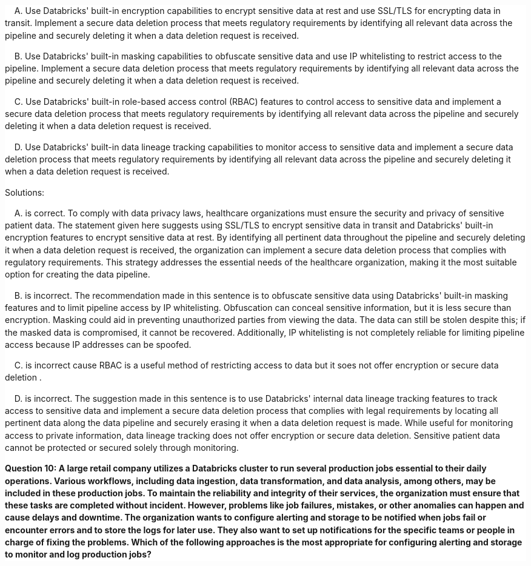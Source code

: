 &nbsp;&nbsp;&nbsp;&nbsp;A. Use Databricks' built-in encryption capabilities to encrypt sensitive data at rest and use SSL/TLS for encrypting data in transit. Implement a secure data deletion process that meets regulatory requirements by identifying all relevant data across the pipeline and securely deleting it when a data deletion request is received.  

&nbsp;&nbsp;&nbsp;&nbsp;B. Use Databricks' built-in masking capabilities to obfuscate sensitive data and use IP whitelisting to restrict access to the pipeline. Implement a secure data deletion process that meets regulatory requirements by identifying all relevant data across the pipeline and securely deleting it when a data deletion request is received.  

&nbsp;&nbsp;&nbsp;&nbsp;C. Use Databricks' built-in role-based access control (RBAC) features to control access to sensitive data and implement a secure data deletion process that meets regulatory requirements by identifying all relevant data across the pipeline and securely deleting it when a data deletion request is received.  

&nbsp;&nbsp;&nbsp;&nbsp;D. Use Databricks' built-in data lineage tracking capabilities to monitor access to sensitive data and implement a secure data deletion process that meets regulatory requirements by identifying all relevant data across the pipeline and securely deleting it when a data deletion request is received.  


Solutions: 

 

&nbsp;&nbsp;&nbsp;&nbsp;A. is correct. To comply with data privacy laws, healthcare organizations must ensure the security and privacy of sensitive patient data. The statement given here suggests using SSL/TLS to encrypt sensitive data in transit and Databricks' built-in encryption features to encrypt sensitive data at rest. By identifying all pertinent data throughout the pipeline and securely deleting it when a data deletion request is received, the organization can implement a secure data deletion process that complies with regulatory requirements. This strategy addresses the essential needs of the healthcare organization, making it the most suitable option for creating the data pipeline. 

&nbsp;&nbsp;&nbsp;&nbsp;B. is incorrect. The recommendation made in this sentence is to obfuscate sensitive data using Databricks' built-in masking features and to limit pipeline access by IP whitelisting. Obfuscation can conceal sensitive information, but it is less secure than encryption. Masking could aid in preventing unauthorized parties from viewing the data. The data can still be stolen despite this; if the masked data is compromised, it cannot be recovered. Additionally, IP whitelisting is not completely reliable for limiting pipeline access because IP addresses can be spoofed. 

&nbsp;&nbsp;&nbsp;&nbsp;C. is incorrect cause RBAC is a useful method of restricting access to data but it soes not offer encryption or secure data deletion .

&nbsp;&nbsp;&nbsp;&nbsp;D. is incorrect. The suggestion made in this sentence is to use Databricks' internal data lineage tracking features to track access to sensitive data and implement a secure data deletion process that complies with legal requirements by locating all pertinent data along the data pipeline and securely erasing it when a data deletion request is made. While useful for monitoring access to private information, data lineage tracking does not offer encryption or secure data deletion. Sensitive patient data cannot be protected or secured solely through monitoring. 


**Question 10: A large retail company utilizes a Databricks cluster to run several production jobs essential to their daily operations. Various workflows, including data ingestion, data transformation, and data analysis, among others, may be included in these production jobs. To maintain the reliability and integrity of their services, the organization must ensure that these tasks are completed without incident. However, problems like job failures, mistakes, or other anomalies can happen and cause delays and downtime. The organization wants to configure alerting and storage to be notified when jobs fail or encounter errors and to store the logs for later use. They also want to set up notifications for the specific teams or people in charge of fixing the problems. Which of the following approaches is the most appropriate for configuring alerting and storage to monitor and log production jobs?** 
